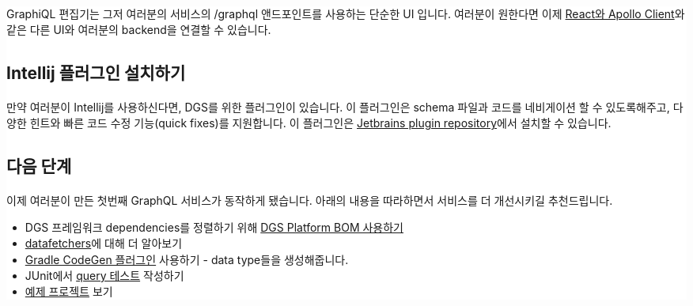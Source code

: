 GraphiQL 편집기는 그저 여러분의 서비스의 /graphql 앤드포인트를 사용하는  단순한 UI 입니다. 여러분이 원한다면 이제 [React와 Apollo Client](https://www.apollographql.com/docs/react/)와 같은 다른 UI와 여러분의 backend을 연결할 수 있습니다.

## Intellij 플러그인 설치하기
만약 여러분이 Intellij를 사용하신다면, DGS를 위한 플러그인이 있습니다. 이 플러그인은 schema 파일과 코드를 네비게이션 할 수 있도록해주고, 다양한 힌트와 빠른 코드 수정 기능(quick fixes)를 지원합니다. 이 플러그인은 [Jetbrains plugin repository](https://plugins.jetbrains.com/plugin/17852-dgs)에서 설치할 수 있습니다.

## 다음 단계
이제 여러분이 만든 첫번째 GraphQL 서비스가 동작하게 됐습니다. 아래의 내용을 따라하면서 서비스를 더 개선시키길 추천드립니다.

- DGS 프레임워크 dependencies를 정렬하기 위해 [DGS Platform BOM 사용하기](https://netflix.github.io/dgs/advanced/platform-bom/)
- [datafetchers](https://netflix.github.io/dgs/datafetching)에 대해 더 알아보기
- [Gradle CodeGen 플러그인](https://netflix.github.io/dgs/generating-code-from-schema) 사용하기 - data type들을 생성해줍니다.
- JUnit에서 [query 테스트](https://netflix.github.io/dgs/query-execution-testing) 작성하기
- [예제 프로젝트](https://netflix.github.io/dgs/examples) 보기